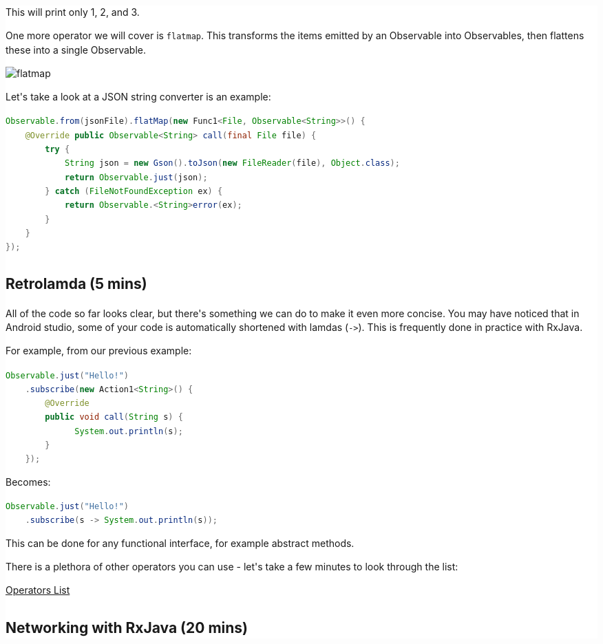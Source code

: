 This will print only 1, 2, and 3.

One more operator we will cover is `flatmap`. This transforms the items emitted by an Observable into Observables, then flattens these into a single Observable. 

![flatmap](http://image.slidesharecdn.com/introductiontoretrofitandrxjava-150429150637-conversion-gate01/95/introduction-to-retrofit-and-rxjava-56-638.jpg?cb=1430320281)


Let's take a look at a JSON string converter is an example:

```java
Observable.from(jsonFile).flatMap(new Func1<File, Observable<String>>() {
    @Override public Observable<String> call(final File file) {
        try {
            String json = new Gson().toJson(new FileReader(file), Object.class);
            return Observable.just(json);
        } catch (FileNotFoundException ex) {
            return Observable.<String>error(ex);
        }
    }
});
```

## Retrolamda (5 mins)

All of the code so far looks clear, but there's something we can do to make it even more concise. You may have noticed that in Android studio, some of your code is automatically shortened with lamdas (`->`). This is frequently done in practice with RxJava.

For example, from our previous example:

```java
Observable.just("Hello!")
    .subscribe(new Action1<String>() {
        @Override
        public void call(String s) {
              System.out.println(s);
        }
    });
```

Becomes:

```java
Observable.just("Hello!")
    .subscribe(s -> System.out.println(s));
```

This can be done for any functional interface, for example abstract methods.

There is a plethora of other operators you can use - let's take a few minutes to look through the list:

[Operators List](http://reactivex.io/documentation/operators.html#alphabetical)

## Networking with RxJava (20 mins)
